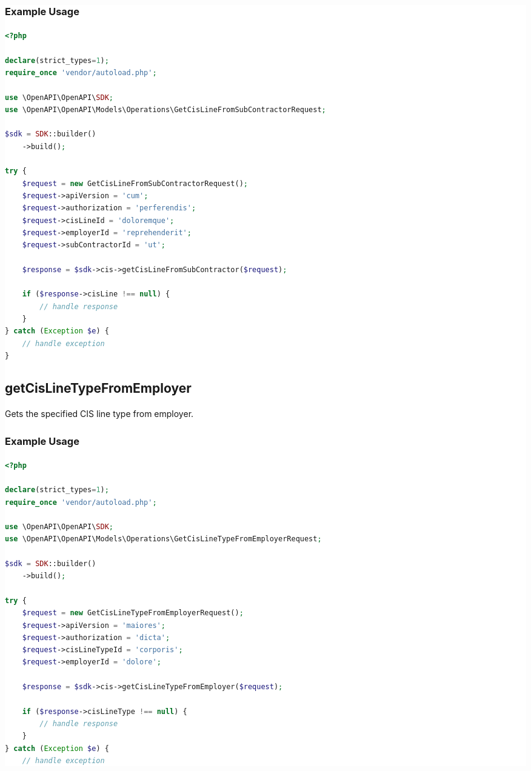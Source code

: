 ### Example Usage

```php
<?php

declare(strict_types=1);
require_once 'vendor/autoload.php';

use \OpenAPI\OpenAPI\SDK;
use \OpenAPI\OpenAPI\Models\Operations\GetCisLineFromSubContractorRequest;

$sdk = SDK::builder()
    ->build();

try {
    $request = new GetCisLineFromSubContractorRequest();
    $request->apiVersion = 'cum';
    $request->authorization = 'perferendis';
    $request->cisLineId = 'doloremque';
    $request->employerId = 'reprehenderit';
    $request->subContractorId = 'ut';

    $response = $sdk->cis->getCisLineFromSubContractor($request);

    if ($response->cisLine !== null) {
        // handle response
    }
} catch (Exception $e) {
    // handle exception
}
```

## getCisLineTypeFromEmployer

Gets the specified CIS line type from employer.

### Example Usage

```php
<?php

declare(strict_types=1);
require_once 'vendor/autoload.php';

use \OpenAPI\OpenAPI\SDK;
use \OpenAPI\OpenAPI\Models\Operations\GetCisLineTypeFromEmployerRequest;

$sdk = SDK::builder()
    ->build();

try {
    $request = new GetCisLineTypeFromEmployerRequest();
    $request->apiVersion = 'maiores';
    $request->authorization = 'dicta';
    $request->cisLineTypeId = 'corporis';
    $request->employerId = 'dolore';

    $response = $sdk->cis->getCisLineTypeFromEmployer($request);

    if ($response->cisLineType !== null) {
        // handle response
    }
} catch (Exception $e) {
    // handle exception
```